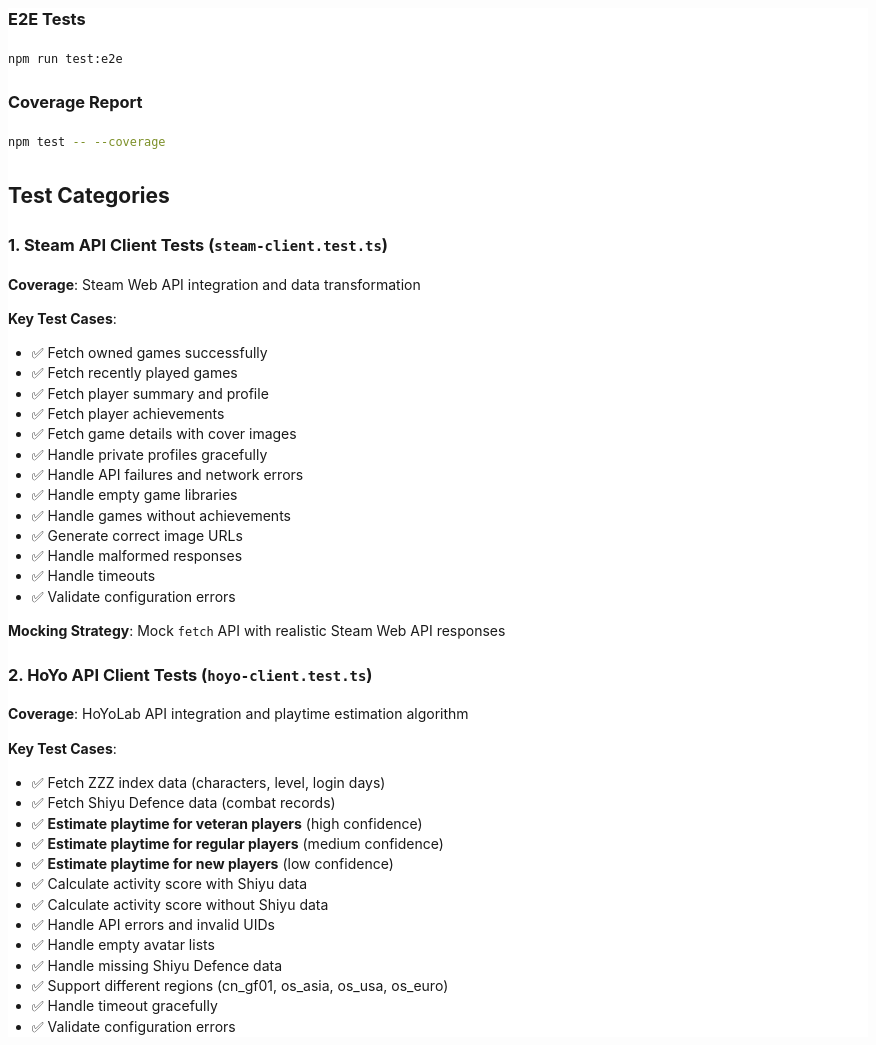 ### E2E Tests

```bash
npm run test:e2e
```

### Coverage Report

```bash
npm test -- --coverage
```

## Test Categories

### 1. Steam API Client Tests (`steam-client.test.ts`)

**Coverage**: Steam Web API integration and data transformation

**Key Test Cases**:

- ✅ Fetch owned games successfully
- ✅ Fetch recently played games
- ✅ Fetch player summary and profile
- ✅ Fetch player achievements
- ✅ Fetch game details with cover images
- ✅ Handle private profiles gracefully
- ✅ Handle API failures and network errors
- ✅ Handle empty game libraries
- ✅ Handle games without achievements
- ✅ Generate correct image URLs
- ✅ Handle malformed responses
- ✅ Handle timeouts
- ✅ Validate configuration errors

**Mocking Strategy**: Mock `fetch` API with realistic Steam Web API responses

### 2. HoYo API Client Tests (`hoyo-client.test.ts`)

**Coverage**: HoYoLab API integration and playtime estimation algorithm

**Key Test Cases**:

- ✅ Fetch ZZZ index data (characters, level, login days)
- ✅ Fetch Shiyu Defence data (combat records)
- ✅ **Estimate playtime for veteran players** (high confidence)
- ✅ **Estimate playtime for regular players** (medium confidence)
- ✅ **Estimate playtime for new players** (low confidence)
- ✅ Calculate activity score with Shiyu data
- ✅ Calculate activity score without Shiyu data
- ✅ Handle API errors and invalid UIDs
- ✅ Handle empty avatar lists
- ✅ Handle missing Shiyu Defence data
- ✅ Support different regions (cn_gf01, os_asia, os_usa, os_euro)
- ✅ Handle timeout gracefully
- ✅ Validate configuration errors
